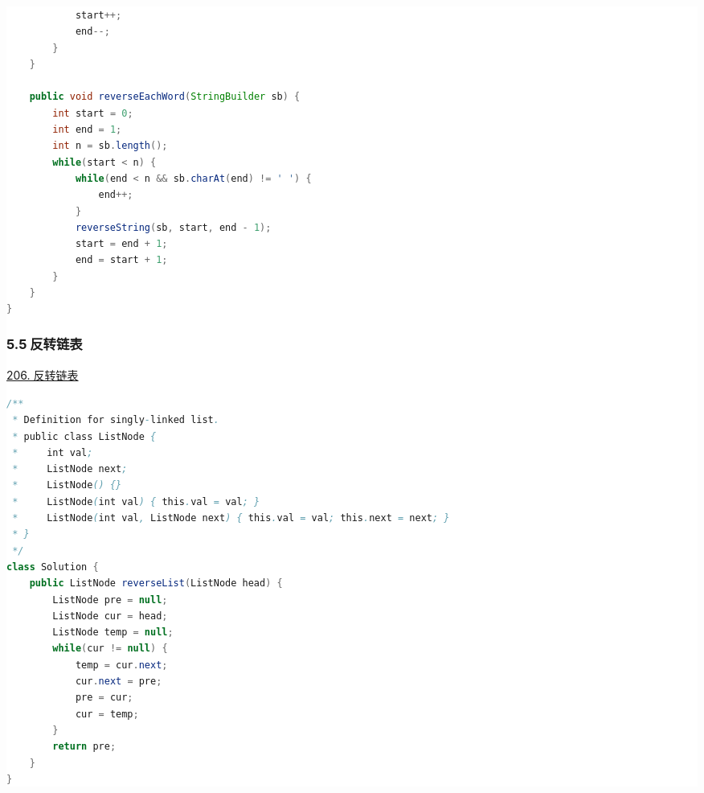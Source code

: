 ```java
            start++;
            end--; 
        }
    }

    public void reverseEachWord(StringBuilder sb) {
        int start = 0;
        int end = 1;
        int n = sb.length();
        while(start < n) {
            while(end < n && sb.charAt(end) != ' ') {
                end++;
            }
            reverseString(sb, start, end - 1);
            start = end + 1;
            end = start + 1;
        }
    }
}
```



### 5.5 反转链表

[206. 反转链表](https://leetcode-cn.com/problems/reverse-linked-list/)

```java
/**
 * Definition for singly-linked list.
 * public class ListNode {
 *     int val;
 *     ListNode next;
 *     ListNode() {}
 *     ListNode(int val) { this.val = val; }
 *     ListNode(int val, ListNode next) { this.val = val; this.next = next; }
 * }
 */
class Solution {
    public ListNode reverseList(ListNode head) {
        ListNode pre = null;
        ListNode cur = head;
        ListNode temp = null;
        while(cur != null) {
            temp = cur.next;
            cur.next = pre;
            pre = cur;
            cur = temp;
        }
        return pre;
    }
}
```
